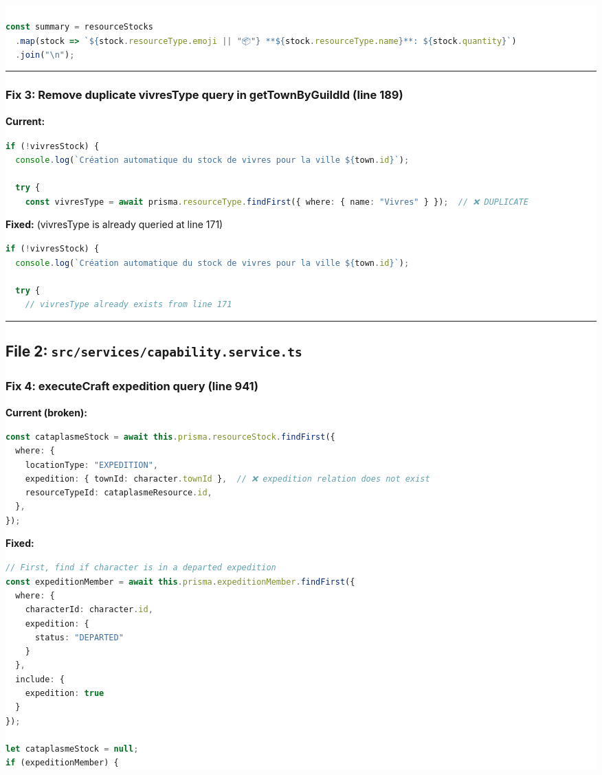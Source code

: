 ```typescript

const summary = resourceStocks
  .map(stock => `${stock.resourceType.emoji || "📦"} **${stock.resourceType.name}**: ${stock.quantity}`)
  .join("\n");
```

---

### Fix 3: Remove duplicate vivresType query in getTownByGuildId (line 189)

**Current:**
```typescript
if (!vivresStock) {
  console.log(`Création automatique du stock de vivres pour la ville ${town.id}`);

  try {
    const vivresType = await prisma.resourceType.findFirst({ where: { name: "Vivres" } });  // ❌ DUPLICATE
```

**Fixed:** (vivresType is already queried at line 171)
```typescript
if (!vivresStock) {
  console.log(`Création automatique du stock de vivres pour la ville ${town.id}`);

  try {
    // vivresType already exists from line 171
```

---

## File 2: `src/services/capability.service.ts`

### Fix 4: executeCraft expedition query (line 941)

**Current (broken):**
```typescript
const cataplasmeStock = await this.prisma.resourceStock.findFirst({
  where: {
    locationType: "EXPEDITION",
    expedition: { townId: character.townId },  // ❌ expedition relation does not exist
    resourceTypeId: cataplasmeResource.id,
  },
});
```

**Fixed:**
```typescript
// First, find if character is in a departed expedition
const expeditionMember = await this.prisma.expeditionMember.findFirst({
  where: {
    characterId: character.id,
    expedition: {
      status: "DEPARTED"
    }
  },
  include: {
    expedition: true
  }
});

let cataplasmeStock = null;
if (expeditionMember) {
```